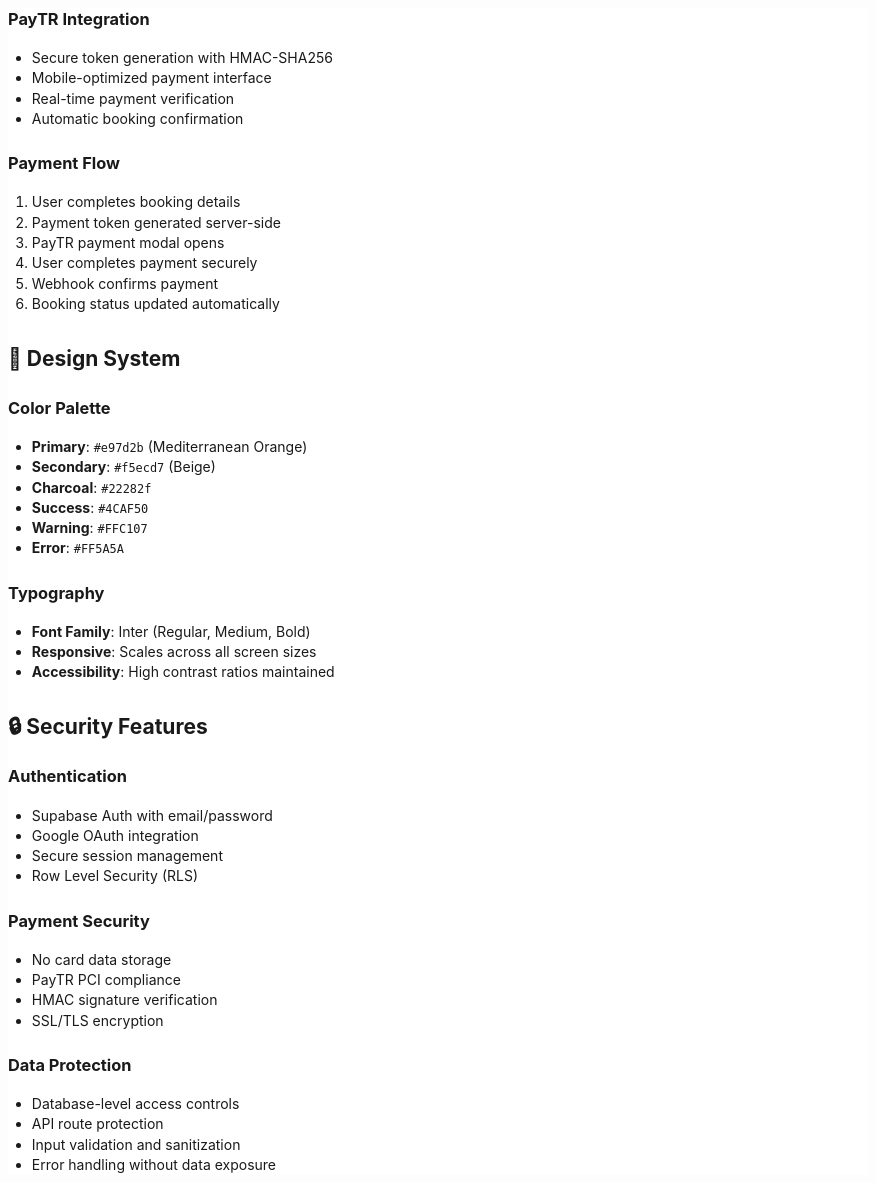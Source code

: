 ### PayTR Integration
- Secure token generation with HMAC-SHA256
- Mobile-optimized payment interface
- Real-time payment verification
- Automatic booking confirmation

### Payment Flow
1. User completes booking details
2. Payment token generated server-side
3. PayTR payment modal opens
4. User completes payment securely
5. Webhook confirms payment
6. Booking status updated automatically

## 🎨 Design System

### Color Palette
- **Primary**: `#e97d2b` (Mediterranean Orange)
- **Secondary**: `#f5ecd7` (Beige)
- **Charcoal**: `#22282f`
- **Success**: `#4CAF50`
- **Warning**: `#FFC107`
- **Error**: `#FF5A5A`

### Typography
- **Font Family**: Inter (Regular, Medium, Bold)
- **Responsive**: Scales across all screen sizes
- **Accessibility**: High contrast ratios maintained

## 🔒 Security Features

### Authentication
- Supabase Auth with email/password
- Google OAuth integration
- Secure session management
- Row Level Security (RLS)

### Payment Security
- No card data storage
- PayTR PCI compliance
- HMAC signature verification
- SSL/TLS encryption

### Data Protection
- Database-level access controls
- API route protection
- Input validation and sanitization
- Error handling without data exposure
